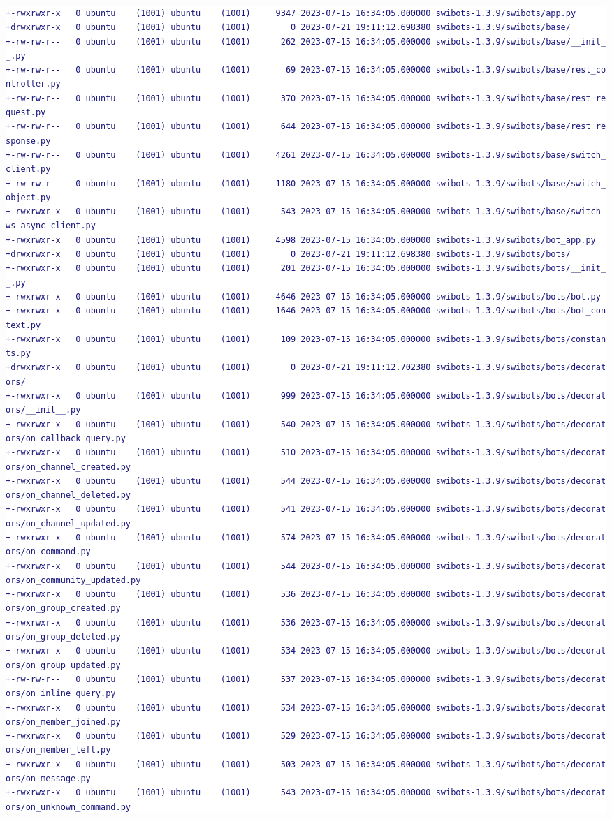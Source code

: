 ```diff
+-rwxrwxr-x   0 ubuntu    (1001) ubuntu    (1001)     9347 2023-07-15 16:34:05.000000 swibots-1.3.9/swibots/app.py
+drwxrwxr-x   0 ubuntu    (1001) ubuntu    (1001)        0 2023-07-21 19:11:12.698380 swibots-1.3.9/swibots/base/
+-rw-rw-r--   0 ubuntu    (1001) ubuntu    (1001)      262 2023-07-15 16:34:05.000000 swibots-1.3.9/swibots/base/__init__.py
+-rw-rw-r--   0 ubuntu    (1001) ubuntu    (1001)       69 2023-07-15 16:34:05.000000 swibots-1.3.9/swibots/base/rest_controller.py
+-rw-rw-r--   0 ubuntu    (1001) ubuntu    (1001)      370 2023-07-15 16:34:05.000000 swibots-1.3.9/swibots/base/rest_request.py
+-rw-rw-r--   0 ubuntu    (1001) ubuntu    (1001)      644 2023-07-15 16:34:05.000000 swibots-1.3.9/swibots/base/rest_response.py
+-rw-rw-r--   0 ubuntu    (1001) ubuntu    (1001)     4261 2023-07-15 16:34:05.000000 swibots-1.3.9/swibots/base/switch_client.py
+-rw-rw-r--   0 ubuntu    (1001) ubuntu    (1001)     1180 2023-07-15 16:34:05.000000 swibots-1.3.9/swibots/base/switch_object.py
+-rwxrwxr-x   0 ubuntu    (1001) ubuntu    (1001)      543 2023-07-15 16:34:05.000000 swibots-1.3.9/swibots/base/switch_ws_async_client.py
+-rwxrwxr-x   0 ubuntu    (1001) ubuntu    (1001)     4598 2023-07-15 16:34:05.000000 swibots-1.3.9/swibots/bot_app.py
+drwxrwxr-x   0 ubuntu    (1001) ubuntu    (1001)        0 2023-07-21 19:11:12.698380 swibots-1.3.9/swibots/bots/
+-rwxrwxr-x   0 ubuntu    (1001) ubuntu    (1001)      201 2023-07-15 16:34:05.000000 swibots-1.3.9/swibots/bots/__init__.py
+-rwxrwxr-x   0 ubuntu    (1001) ubuntu    (1001)     4646 2023-07-15 16:34:05.000000 swibots-1.3.9/swibots/bots/bot.py
+-rwxrwxr-x   0 ubuntu    (1001) ubuntu    (1001)     1646 2023-07-15 16:34:05.000000 swibots-1.3.9/swibots/bots/bot_context.py
+-rwxrwxr-x   0 ubuntu    (1001) ubuntu    (1001)      109 2023-07-15 16:34:05.000000 swibots-1.3.9/swibots/bots/constants.py
+drwxrwxr-x   0 ubuntu    (1001) ubuntu    (1001)        0 2023-07-21 19:11:12.702380 swibots-1.3.9/swibots/bots/decorators/
+-rwxrwxr-x   0 ubuntu    (1001) ubuntu    (1001)      999 2023-07-15 16:34:05.000000 swibots-1.3.9/swibots/bots/decorators/__init__.py
+-rwxrwxr-x   0 ubuntu    (1001) ubuntu    (1001)      540 2023-07-15 16:34:05.000000 swibots-1.3.9/swibots/bots/decorators/on_callback_query.py
+-rwxrwxr-x   0 ubuntu    (1001) ubuntu    (1001)      510 2023-07-15 16:34:05.000000 swibots-1.3.9/swibots/bots/decorators/on_channel_created.py
+-rwxrwxr-x   0 ubuntu    (1001) ubuntu    (1001)      544 2023-07-15 16:34:05.000000 swibots-1.3.9/swibots/bots/decorators/on_channel_deleted.py
+-rwxrwxr-x   0 ubuntu    (1001) ubuntu    (1001)      541 2023-07-15 16:34:05.000000 swibots-1.3.9/swibots/bots/decorators/on_channel_updated.py
+-rwxrwxr-x   0 ubuntu    (1001) ubuntu    (1001)      574 2023-07-15 16:34:05.000000 swibots-1.3.9/swibots/bots/decorators/on_command.py
+-rwxrwxr-x   0 ubuntu    (1001) ubuntu    (1001)      544 2023-07-15 16:34:05.000000 swibots-1.3.9/swibots/bots/decorators/on_community_updated.py
+-rwxrwxr-x   0 ubuntu    (1001) ubuntu    (1001)      536 2023-07-15 16:34:05.000000 swibots-1.3.9/swibots/bots/decorators/on_group_created.py
+-rwxrwxr-x   0 ubuntu    (1001) ubuntu    (1001)      536 2023-07-15 16:34:05.000000 swibots-1.3.9/swibots/bots/decorators/on_group_deleted.py
+-rwxrwxr-x   0 ubuntu    (1001) ubuntu    (1001)      534 2023-07-15 16:34:05.000000 swibots-1.3.9/swibots/bots/decorators/on_group_updated.py
+-rw-rw-r--   0 ubuntu    (1001) ubuntu    (1001)      537 2023-07-15 16:34:05.000000 swibots-1.3.9/swibots/bots/decorators/on_inline_query.py
+-rwxrwxr-x   0 ubuntu    (1001) ubuntu    (1001)      534 2023-07-15 16:34:05.000000 swibots-1.3.9/swibots/bots/decorators/on_member_joined.py
+-rwxrwxr-x   0 ubuntu    (1001) ubuntu    (1001)      529 2023-07-15 16:34:05.000000 swibots-1.3.9/swibots/bots/decorators/on_member_left.py
+-rwxrwxr-x   0 ubuntu    (1001) ubuntu    (1001)      503 2023-07-15 16:34:05.000000 swibots-1.3.9/swibots/bots/decorators/on_message.py
+-rwxrwxr-x   0 ubuntu    (1001) ubuntu    (1001)      543 2023-07-15 16:34:05.000000 swibots-1.3.9/swibots/bots/decorators/on_unknown_command.py
```